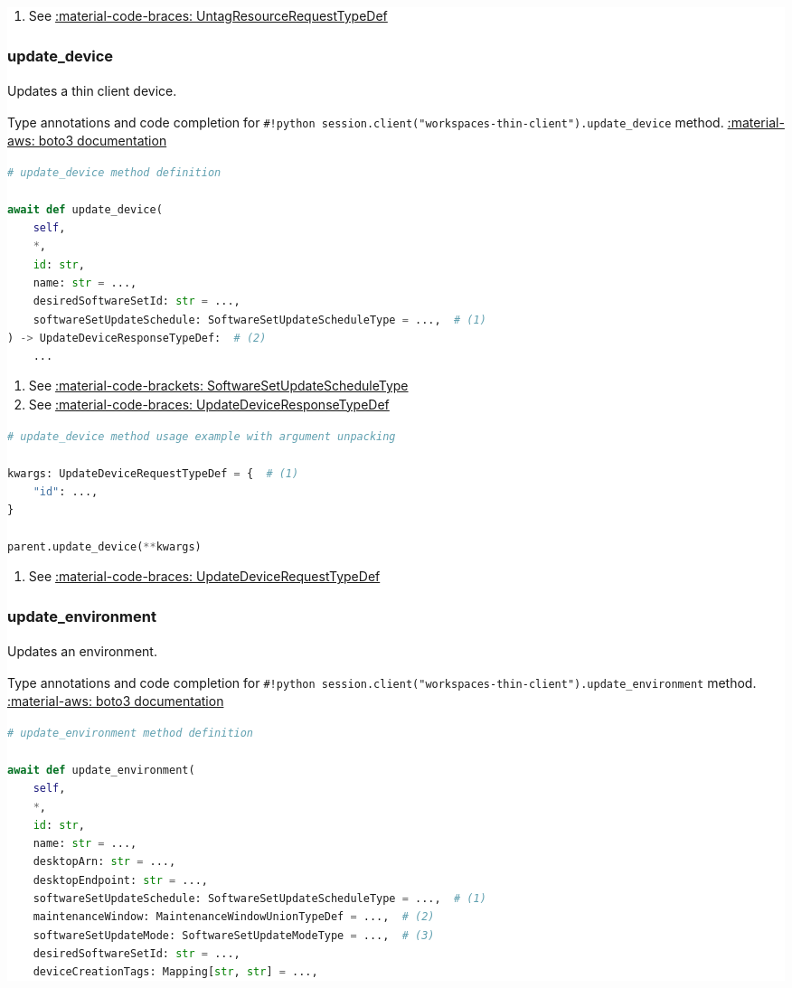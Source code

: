 1. See [:material-code-braces: UntagResourceRequestTypeDef](./type_defs.md#untagresourcerequesttypedef)

### update\_device

Updates a thin client device.

Type annotations and code completion for `#!python session.client("workspaces-thin-client").update_device` method.
[:material-aws: boto3 documentation](https://boto3.amazonaws.com/v1/documentation/api/latest/reference/services/workspaces-thin-client.html#WorkSpacesThinClient.Client)

```python
# update_device method definition

await def update_device(
    self,
    *,
    id: str,
    name: str = ...,
    desiredSoftwareSetId: str = ...,
    softwareSetUpdateSchedule: SoftwareSetUpdateScheduleType = ...,  # (1)
) -> UpdateDeviceResponseTypeDef:  # (2)
    ...
```

1. See [:material-code-brackets: SoftwareSetUpdateScheduleType](./literals.md#softwaresetupdatescheduletype)
2. See [:material-code-braces: UpdateDeviceResponseTypeDef](./type_defs.md#updatedeviceresponsetypedef)


```python
# update_device method usage example with argument unpacking

kwargs: UpdateDeviceRequestTypeDef = {  # (1)
    "id": ...,
}

parent.update_device(**kwargs)
```

1. See [:material-code-braces: UpdateDeviceRequestTypeDef](./type_defs.md#updatedevicerequesttypedef)

### update\_environment

Updates an environment.

Type annotations and code completion for `#!python session.client("workspaces-thin-client").update_environment` method.
[:material-aws: boto3 documentation](https://boto3.amazonaws.com/v1/documentation/api/latest/reference/services/workspaces-thin-client.html#WorkSpacesThinClient.Client)

```python
# update_environment method definition

await def update_environment(
    self,
    *,
    id: str,
    name: str = ...,
    desktopArn: str = ...,
    desktopEndpoint: str = ...,
    softwareSetUpdateSchedule: SoftwareSetUpdateScheduleType = ...,  # (1)
    maintenanceWindow: MaintenanceWindowUnionTypeDef = ...,  # (2)
    softwareSetUpdateMode: SoftwareSetUpdateModeType = ...,  # (3)
    desiredSoftwareSetId: str = ...,
    deviceCreationTags: Mapping[str, str] = ...,
```